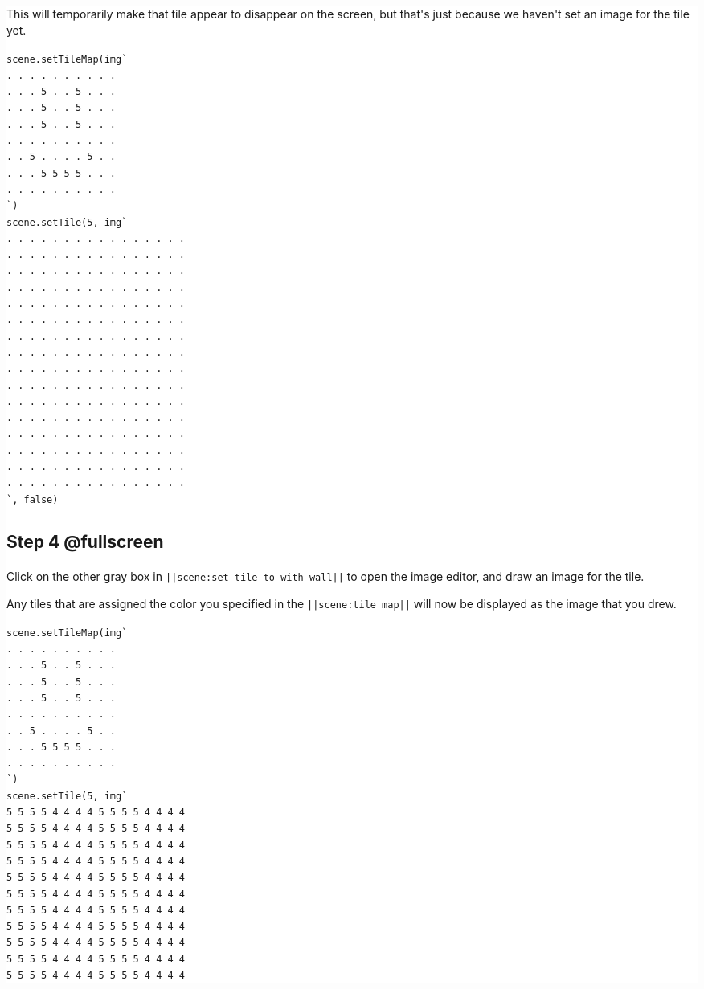 This will temporarily make that tile appear to disappear on the screen, but that's just because we haven't set an image for the tile yet.

```blocks
scene.setTileMap(img`
. . . . . . . . . . 
. . . 5 . . 5 . . . 
. . . 5 . . 5 . . . 
. . . 5 . . 5 . . . 
. . . . . . . . . . 
. . 5 . . . . 5 . . 
. . . 5 5 5 5 . . . 
. . . . . . . . . . 
`)
scene.setTile(5, img`
. . . . . . . . . . . . . . . . 
. . . . . . . . . . . . . . . . 
. . . . . . . . . . . . . . . . 
. . . . . . . . . . . . . . . . 
. . . . . . . . . . . . . . . . 
. . . . . . . . . . . . . . . . 
. . . . . . . . . . . . . . . . 
. . . . . . . . . . . . . . . . 
. . . . . . . . . . . . . . . . 
. . . . . . . . . . . . . . . . 
. . . . . . . . . . . . . . . . 
. . . . . . . . . . . . . . . . 
. . . . . . . . . . . . . . . . 
. . . . . . . . . . . . . . . . 
. . . . . . . . . . . . . . . . 
. . . . . . . . . . . . . . . . 
`, false)
```

## Step 4 @fullscreen

Click on the other gray box in ``||scene:set tile to with wall||`` to open the image editor, and draw an image for the tile.

Any tiles that are assigned the color you specified in the ``||scene:tile map||`` will now be displayed as the image that you drew.

```blocks
scene.setTileMap(img`
. . . . . . . . . . 
. . . 5 . . 5 . . . 
. . . 5 . . 5 . . . 
. . . 5 . . 5 . . . 
. . . . . . . . . . 
. . 5 . . . . 5 . . 
. . . 5 5 5 5 . . . 
. . . . . . . . . . 
`)
scene.setTile(5, img`
5 5 5 5 4 4 4 4 5 5 5 5 4 4 4 4 
5 5 5 5 4 4 4 4 5 5 5 5 4 4 4 4 
5 5 5 5 4 4 4 4 5 5 5 5 4 4 4 4 
5 5 5 5 4 4 4 4 5 5 5 5 4 4 4 4 
5 5 5 5 4 4 4 4 5 5 5 5 4 4 4 4 
5 5 5 5 4 4 4 4 5 5 5 5 4 4 4 4 
5 5 5 5 4 4 4 4 5 5 5 5 4 4 4 4 
5 5 5 5 4 4 4 4 5 5 5 5 4 4 4 4 
5 5 5 5 4 4 4 4 5 5 5 5 4 4 4 4 
5 5 5 5 4 4 4 4 5 5 5 5 4 4 4 4 
5 5 5 5 4 4 4 4 5 5 5 5 4 4 4 4 
```